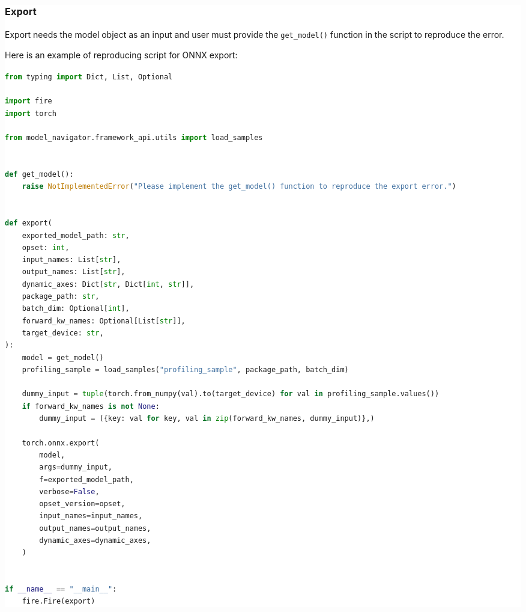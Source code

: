 
### Export

Export needs the model object as an input and user must provide the `get_model()` function in the script to reproduce the error.

Here is an example of reproducing script for ONNX export:
```python
from typing import Dict, List, Optional

import fire
import torch

from model_navigator.framework_api.utils import load_samples


def get_model():
    raise NotImplementedError("Please implement the get_model() function to reproduce the export error.")


def export(
    exported_model_path: str,
    opset: int,
    input_names: List[str],
    output_names: List[str],
    dynamic_axes: Dict[str, Dict[int, str]],
    package_path: str,
    batch_dim: Optional[int],
    forward_kw_names: Optional[List[str]],
    target_device: str,
):
    model = get_model()
    profiling_sample = load_samples("profiling_sample", package_path, batch_dim)

    dummy_input = tuple(torch.from_numpy(val).to(target_device) for val in profiling_sample.values())
    if forward_kw_names is not None:
        dummy_input = ({key: val for key, val in zip(forward_kw_names, dummy_input)},)

    torch.onnx.export(
        model,
        args=dummy_input,
        f=exported_model_path,
        verbose=False,
        opset_version=opset,
        input_names=input_names,
        output_names=output_names,
        dynamic_axes=dynamic_axes,
    )


if __name__ == "__main__":
    fire.Fire(export)
```
